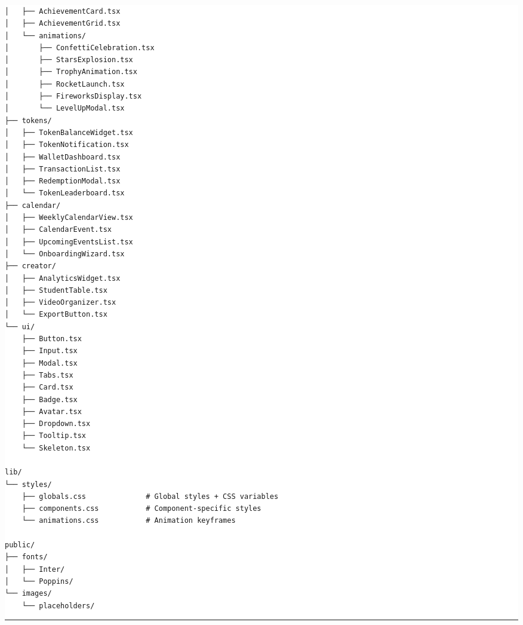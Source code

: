 ```
│   ├── AchievementCard.tsx
│   ├── AchievementGrid.tsx
│   └── animations/
│       ├── ConfettiCelebration.tsx
│       ├── StarsExplosion.tsx
│       ├── TrophyAnimation.tsx
│       ├── RocketLaunch.tsx
│       ├── FireworksDisplay.tsx
│       └── LevelUpModal.tsx
├── tokens/
│   ├── TokenBalanceWidget.tsx
│   ├── TokenNotification.tsx
│   ├── WalletDashboard.tsx
│   ├── TransactionList.tsx
│   ├── RedemptionModal.tsx
│   └── TokenLeaderboard.tsx
├── calendar/
│   ├── WeeklyCalendarView.tsx
│   ├── CalendarEvent.tsx
│   ├── UpcomingEventsList.tsx
│   └── OnboardingWizard.tsx
├── creator/
│   ├── AnalyticsWidget.tsx
│   ├── StudentTable.tsx
│   ├── VideoOrganizer.tsx
│   └── ExportButton.tsx
└── ui/
    ├── Button.tsx
    ├── Input.tsx
    ├── Modal.tsx
    ├── Tabs.tsx
    ├── Card.tsx
    ├── Badge.tsx
    ├── Avatar.tsx
    ├── Dropdown.tsx
    ├── Tooltip.tsx
    └── Skeleton.tsx

lib/
└── styles/
    ├── globals.css              # Global styles + CSS variables
    ├── components.css           # Component-specific styles
    └── animations.css           # Animation keyframes

public/
├── fonts/
│   ├── Inter/
│   └── Poppins/
└── images/
    └── placeholders/
```

---